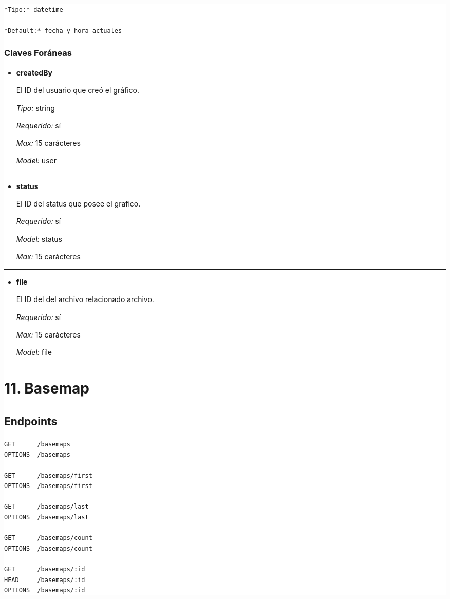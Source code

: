     *Tipo:* datetime

    *Default:* fecha y hora actuales


### Claves Foráneas

- **createdBy**

    El ID del usuario que creó el gráfico.

    *Tipo:* string

    *Requerido:* sí

    *Max:* 15 carácteres

    *Model:* user

---

- **status**

    El ID del status que posee el grafico.

    *Requerido:* sí

    *Model:* status

    *Max:* 15 carácteres

---

- **file**

    El ID del del archivo relacionado archivo.

    *Requerido:* sí

    *Max:* 15 carácteres

    *Model:* file


# 11. Basemap
## Endpoints
```
GET      /basemaps
OPTIONS  /basemaps

GET      /basemaps/first
OPTIONS  /basemaps/first

GET      /basemaps/last
OPTIONS  /basemaps/last

GET      /basemaps/count
OPTIONS  /basemaps/count

GET      /basemaps/:id
HEAD     /basemaps/:id
OPTIONS  /basemaps/:id
```
